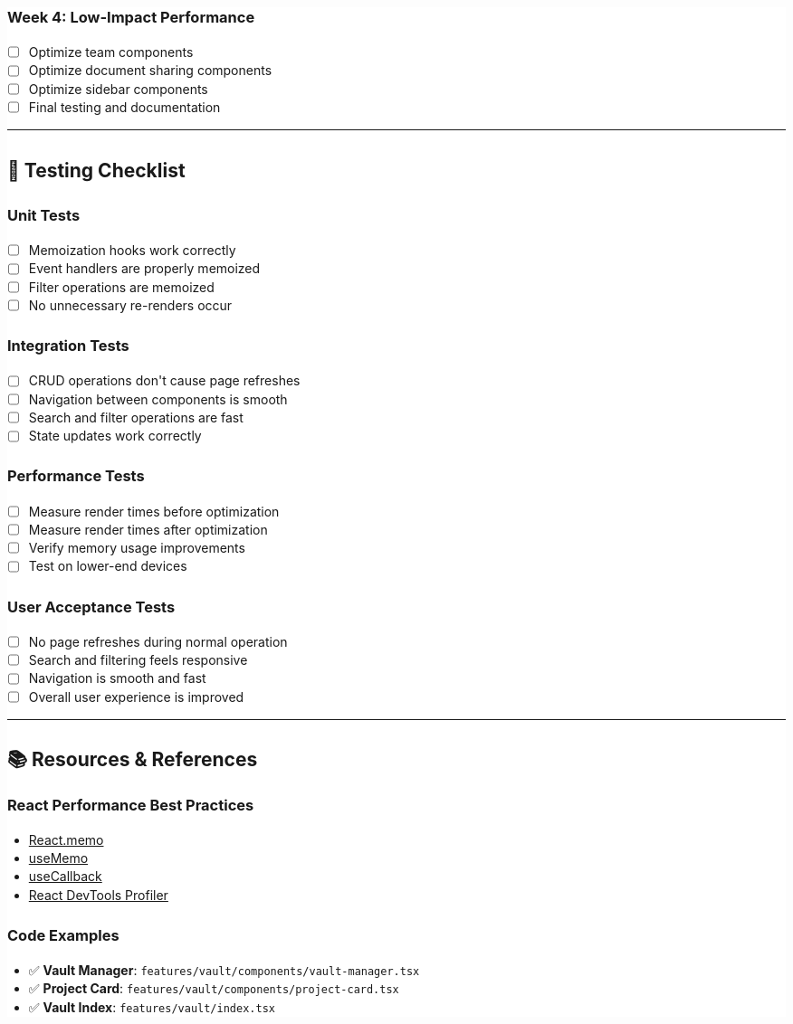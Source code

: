 ### Week 4: Low-Impact Performance
- [ ] Optimize team components
- [ ] Optimize document sharing components
- [ ] Optimize sidebar components
- [ ] Final testing and documentation

---

## 🧪 Testing Checklist

### Unit Tests
- [ ] Memoization hooks work correctly
- [ ] Event handlers are properly memoized
- [ ] Filter operations are memoized
- [ ] No unnecessary re-renders occur

### Integration Tests
- [ ] CRUD operations don't cause page refreshes
- [ ] Navigation between components is smooth
- [ ] Search and filter operations are fast
- [ ] State updates work correctly

### Performance Tests
- [ ] Measure render times before optimization
- [ ] Measure render times after optimization
- [ ] Verify memory usage improvements
- [ ] Test on lower-end devices

### User Acceptance Tests
- [ ] No page refreshes during normal operation
- [ ] Search and filtering feels responsive
- [ ] Navigation is smooth and fast
- [ ] Overall user experience is improved

---

## 📚 Resources & References

### React Performance Best Practices
- [React.memo](https://react.dev/reference/react/memo)
- [useMemo](https://react.dev/reference/react/useMemo)
- [useCallback](https://react.dev/reference/react/useCallback)
- [React DevTools Profiler](https://react.dev/learn/react-developer-tools#profiler)

### Code Examples
- ✅ **Vault Manager**: `features/vault/components/vault-manager.tsx`
- ✅ **Project Card**: `features/vault/components/project-card.tsx`
- ✅ **Vault Index**: `features/vault/index.tsx`
